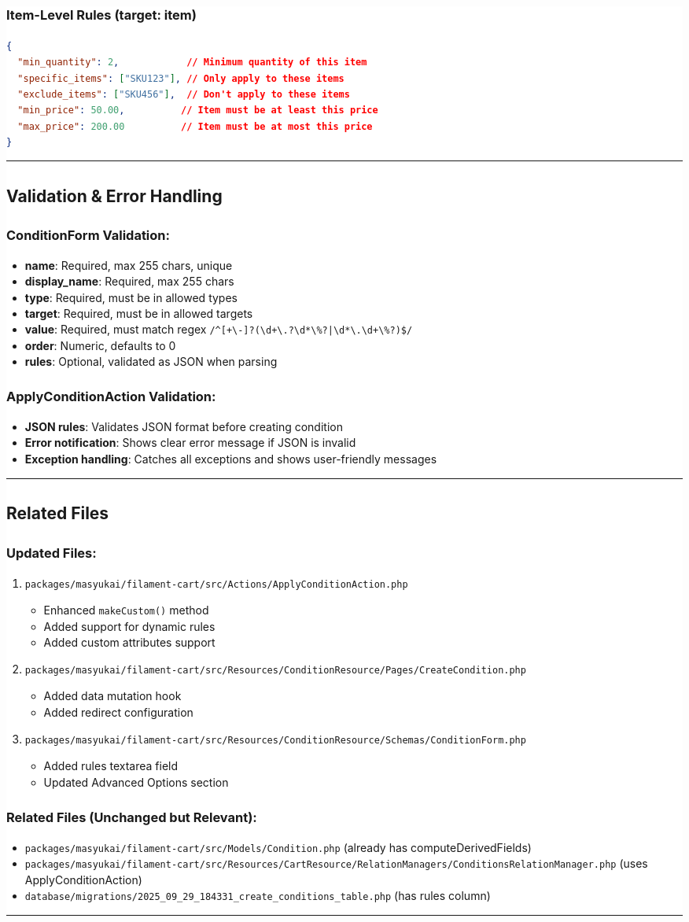 ### Item-Level Rules (target: item)
```json
{
  "min_quantity": 2,            // Minimum quantity of this item
  "specific_items": ["SKU123"], // Only apply to these items
  "exclude_items": ["SKU456"],  // Don't apply to these items
  "min_price": 50.00,          // Item must be at least this price
  "max_price": 200.00          // Item must be at most this price
}
```

---

## Validation & Error Handling

### ConditionForm Validation:
- **name**: Required, max 255 chars, unique
- **display_name**: Required, max 255 chars
- **type**: Required, must be in allowed types
- **target**: Required, must be in allowed targets
- **value**: Required, must match regex `/^[+\-]?(\d+\.?\d*\%?|\d*\.\d+\%?)$/`
- **order**: Numeric, defaults to 0
- **rules**: Optional, validated as JSON when parsing

### ApplyConditionAction Validation:
- **JSON rules**: Validates JSON format before creating condition
- **Error notification**: Shows clear error message if JSON is invalid
- **Exception handling**: Catches all exceptions and shows user-friendly messages

---

## Related Files

### Updated Files:
1. `packages/masyukai/filament-cart/src/Actions/ApplyConditionAction.php`
   - Enhanced `makeCustom()` method
   - Added support for dynamic rules
   - Added custom attributes support

2. `packages/masyukai/filament-cart/src/Resources/ConditionResource/Pages/CreateCondition.php`
   - Added data mutation hook
   - Added redirect configuration

3. `packages/masyukai/filament-cart/src/Resources/ConditionResource/Schemas/ConditionForm.php`
   - Added rules textarea field
   - Updated Advanced Options section

### Related Files (Unchanged but Relevant):
- `packages/masyukai/filament-cart/src/Models/Condition.php` (already has computeDerivedFields)
- `packages/masyukai/filament-cart/src/Resources/CartResource/RelationManagers/ConditionsRelationManager.php` (uses ApplyConditionAction)
- `database/migrations/2025_09_29_184331_create_conditions_table.php` (has rules column)

---